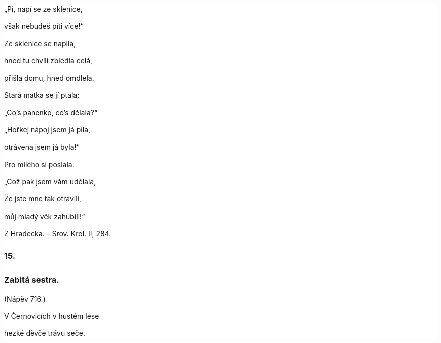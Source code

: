 <section>

„Pí, napí se ze sklenice,

však nebudeš píti více!“

</section>

<section>

Ze sklenice se napila,

hned tu chvíli zbledla celá,

přišla domu, hned omdlela.

</section>

<section>

Stará matka se jí ptala:

„Co’s panenko, co’s dělala?“

</section>

<section>

„Hořkej nápoj jsem já pila,

otrávena jsem já byla!“

</section>

<section>

Pro milého si poslala:

„Což pak jsem vám udélala,

</section>

<section>

Že jste mne tak otrávili,

můj mladý věk zahubili!“

Z Hradecka. – Srov. Krol. II, 284.

### 15.

### Zabitá sestra.

(Nápěv 716.)

V Černovicích v hustém lese

hezké děvče trávu seče.

</section>

<section>
